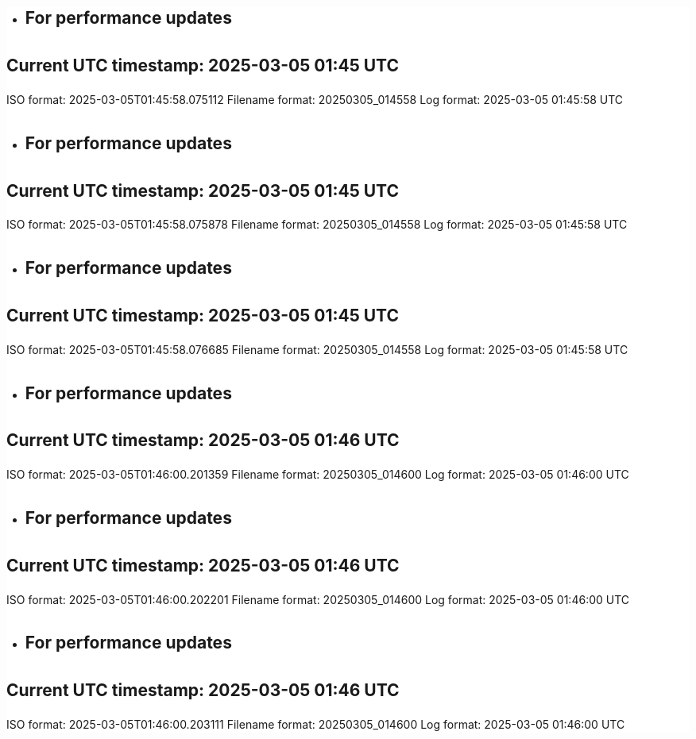 - For performance updates
   -


## Current UTC timestamp: 2025-03-05 01:45 UTC
ISO format: 2025-03-05T01:45:58.075112
Filename format: 20250305_014558
Log format: 2025-03-05 01:45:58 UTC

- For performance updates
   -


## Current UTC timestamp: 2025-03-05 01:45 UTC
ISO format: 2025-03-05T01:45:58.075878
Filename format: 20250305_014558
Log format: 2025-03-05 01:45:58 UTC

- For performance updates
   -


## Current UTC timestamp: 2025-03-05 01:45 UTC
ISO format: 2025-03-05T01:45:58.076685
Filename format: 20250305_014558
Log format: 2025-03-05 01:45:58 UTC

- For performance updates
   -


## Current UTC timestamp: 2025-03-05 01:46 UTC
ISO format: 2025-03-05T01:46:00.201359
Filename format: 20250305_014600
Log format: 2025-03-05 01:46:00 UTC

- For performance updates
   -


## Current UTC timestamp: 2025-03-05 01:46 UTC
ISO format: 2025-03-05T01:46:00.202201
Filename format: 20250305_014600
Log format: 2025-03-05 01:46:00 UTC

- For performance updates
   -


## Current UTC timestamp: 2025-03-05 01:46 UTC
ISO format: 2025-03-05T01:46:00.203111
Filename format: 20250305_014600
Log format: 2025-03-05 01:46:00 UTC
